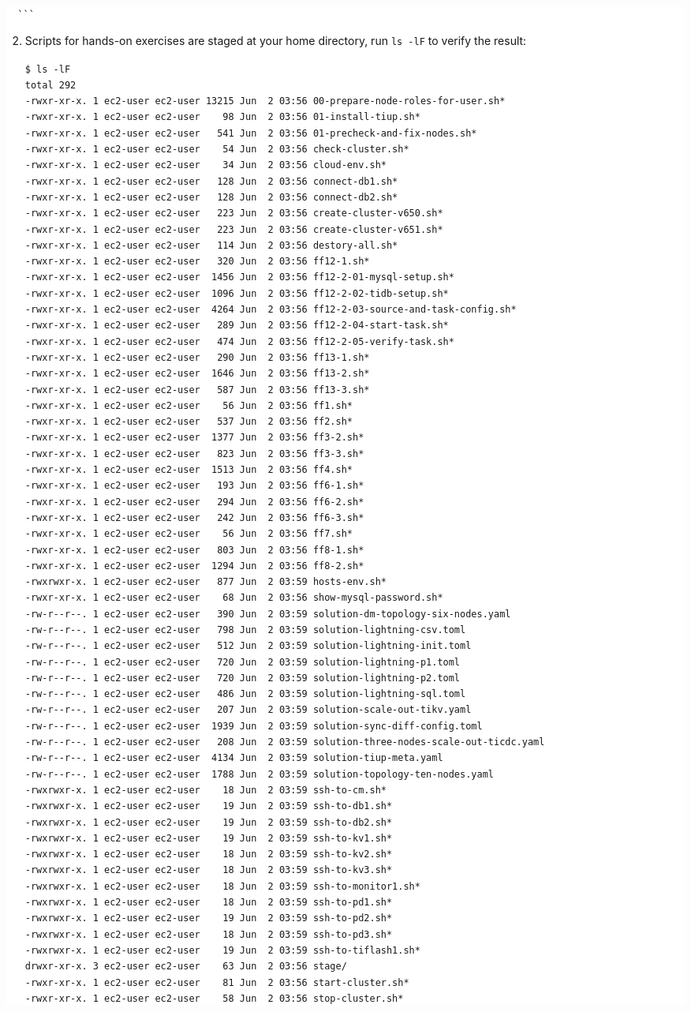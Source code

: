       ```

2. Scripts for hands-on exercises are staged at your home directory, run `ls -lF` to verify the result:
      ```
      $ ls -lF
      total 292
      -rwxr-xr-x. 1 ec2-user ec2-user 13215 Jun  2 03:56 00-prepare-node-roles-for-user.sh*
      -rwxr-xr-x. 1 ec2-user ec2-user    98 Jun  2 03:56 01-install-tiup.sh*
      -rwxr-xr-x. 1 ec2-user ec2-user   541 Jun  2 03:56 01-precheck-and-fix-nodes.sh*
      -rwxr-xr-x. 1 ec2-user ec2-user    54 Jun  2 03:56 check-cluster.sh*
      -rwxr-xr-x. 1 ec2-user ec2-user    34 Jun  2 03:56 cloud-env.sh*
      -rwxr-xr-x. 1 ec2-user ec2-user   128 Jun  2 03:56 connect-db1.sh*
      -rwxr-xr-x. 1 ec2-user ec2-user   128 Jun  2 03:56 connect-db2.sh*
      -rwxr-xr-x. 1 ec2-user ec2-user   223 Jun  2 03:56 create-cluster-v650.sh*
      -rwxr-xr-x. 1 ec2-user ec2-user   223 Jun  2 03:56 create-cluster-v651.sh*
      -rwxr-xr-x. 1 ec2-user ec2-user   114 Jun  2 03:56 destory-all.sh*
      -rwxr-xr-x. 1 ec2-user ec2-user   320 Jun  2 03:56 ff12-1.sh*
      -rwxr-xr-x. 1 ec2-user ec2-user  1456 Jun  2 03:56 ff12-2-01-mysql-setup.sh*
      -rwxr-xr-x. 1 ec2-user ec2-user  1096 Jun  2 03:56 ff12-2-02-tidb-setup.sh*
      -rwxr-xr-x. 1 ec2-user ec2-user  4264 Jun  2 03:56 ff12-2-03-source-and-task-config.sh*
      -rwxr-xr-x. 1 ec2-user ec2-user   289 Jun  2 03:56 ff12-2-04-start-task.sh*
      -rwxr-xr-x. 1 ec2-user ec2-user   474 Jun  2 03:56 ff12-2-05-verify-task.sh*
      -rwxr-xr-x. 1 ec2-user ec2-user   290 Jun  2 03:56 ff13-1.sh*
      -rwxr-xr-x. 1 ec2-user ec2-user  1646 Jun  2 03:56 ff13-2.sh*
      -rwxr-xr-x. 1 ec2-user ec2-user   587 Jun  2 03:56 ff13-3.sh*
      -rwxr-xr-x. 1 ec2-user ec2-user    56 Jun  2 03:56 ff1.sh*
      -rwxr-xr-x. 1 ec2-user ec2-user   537 Jun  2 03:56 ff2.sh*
      -rwxr-xr-x. 1 ec2-user ec2-user  1377 Jun  2 03:56 ff3-2.sh*
      -rwxr-xr-x. 1 ec2-user ec2-user   823 Jun  2 03:56 ff3-3.sh*
      -rwxr-xr-x. 1 ec2-user ec2-user  1513 Jun  2 03:56 ff4.sh*
      -rwxr-xr-x. 1 ec2-user ec2-user   193 Jun  2 03:56 ff6-1.sh*
      -rwxr-xr-x. 1 ec2-user ec2-user   294 Jun  2 03:56 ff6-2.sh*
      -rwxr-xr-x. 1 ec2-user ec2-user   242 Jun  2 03:56 ff6-3.sh*
      -rwxr-xr-x. 1 ec2-user ec2-user    56 Jun  2 03:56 ff7.sh*
      -rwxr-xr-x. 1 ec2-user ec2-user   803 Jun  2 03:56 ff8-1.sh*
      -rwxr-xr-x. 1 ec2-user ec2-user  1294 Jun  2 03:56 ff8-2.sh*
      -rwxrwxr-x. 1 ec2-user ec2-user   877 Jun  2 03:59 hosts-env.sh*
      -rwxr-xr-x. 1 ec2-user ec2-user    68 Jun  2 03:56 show-mysql-password.sh*
      -rw-r--r--. 1 ec2-user ec2-user   390 Jun  2 03:59 solution-dm-topology-six-nodes.yaml
      -rw-r--r--. 1 ec2-user ec2-user   798 Jun  2 03:59 solution-lightning-csv.toml
      -rw-r--r--. 1 ec2-user ec2-user   512 Jun  2 03:59 solution-lightning-init.toml
      -rw-r--r--. 1 ec2-user ec2-user   720 Jun  2 03:59 solution-lightning-p1.toml
      -rw-r--r--. 1 ec2-user ec2-user   720 Jun  2 03:59 solution-lightning-p2.toml
      -rw-r--r--. 1 ec2-user ec2-user   486 Jun  2 03:59 solution-lightning-sql.toml
      -rw-r--r--. 1 ec2-user ec2-user   207 Jun  2 03:59 solution-scale-out-tikv.yaml
      -rw-r--r--. 1 ec2-user ec2-user  1939 Jun  2 03:59 solution-sync-diff-config.toml
      -rw-r--r--. 1 ec2-user ec2-user   208 Jun  2 03:59 solution-three-nodes-scale-out-ticdc.yaml
      -rw-r--r--. 1 ec2-user ec2-user  4134 Jun  2 03:59 solution-tiup-meta.yaml
      -rw-r--r--. 1 ec2-user ec2-user  1788 Jun  2 03:59 solution-topology-ten-nodes.yaml
      -rwxrwxr-x. 1 ec2-user ec2-user    18 Jun  2 03:59 ssh-to-cm.sh*
      -rwxrwxr-x. 1 ec2-user ec2-user    19 Jun  2 03:59 ssh-to-db1.sh*
      -rwxrwxr-x. 1 ec2-user ec2-user    19 Jun  2 03:59 ssh-to-db2.sh*
      -rwxrwxr-x. 1 ec2-user ec2-user    19 Jun  2 03:59 ssh-to-kv1.sh*
      -rwxrwxr-x. 1 ec2-user ec2-user    18 Jun  2 03:59 ssh-to-kv2.sh*
      -rwxrwxr-x. 1 ec2-user ec2-user    18 Jun  2 03:59 ssh-to-kv3.sh*
      -rwxrwxr-x. 1 ec2-user ec2-user    18 Jun  2 03:59 ssh-to-monitor1.sh*
      -rwxrwxr-x. 1 ec2-user ec2-user    18 Jun  2 03:59 ssh-to-pd1.sh*
      -rwxrwxr-x. 1 ec2-user ec2-user    19 Jun  2 03:59 ssh-to-pd2.sh*
      -rwxrwxr-x. 1 ec2-user ec2-user    18 Jun  2 03:59 ssh-to-pd3.sh*
      -rwxrwxr-x. 1 ec2-user ec2-user    19 Jun  2 03:59 ssh-to-tiflash1.sh*
      drwxr-xr-x. 3 ec2-user ec2-user    63 Jun  2 03:56 stage/
      -rwxr-xr-x. 1 ec2-user ec2-user    81 Jun  2 03:56 start-cluster.sh*
      -rwxr-xr-x. 1 ec2-user ec2-user    58 Jun  2 03:56 stop-cluster.sh*